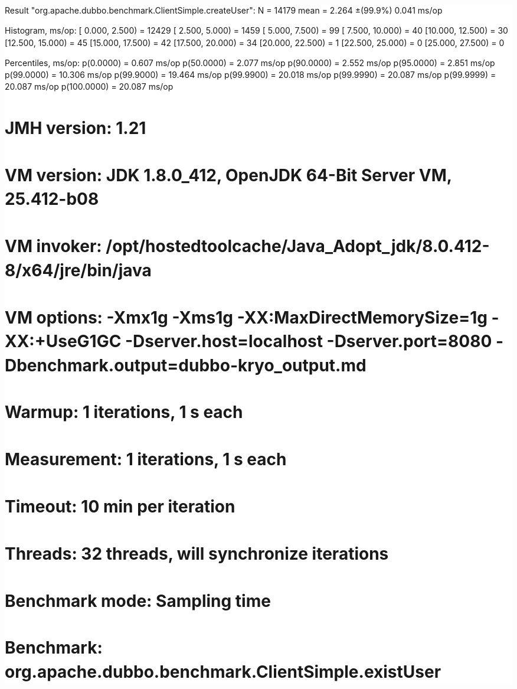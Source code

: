 

Result "org.apache.dubbo.benchmark.ClientSimple.createUser":
  N = 14179
  mean =      2.264 ±(99.9%) 0.041 ms/op

  Histogram, ms/op:
    [ 0.000,  2.500) = 12429 
    [ 2.500,  5.000) = 1459 
    [ 5.000,  7.500) = 99 
    [ 7.500, 10.000) = 40 
    [10.000, 12.500) = 30 
    [12.500, 15.000) = 45 
    [15.000, 17.500) = 42 
    [17.500, 20.000) = 34 
    [20.000, 22.500) = 1 
    [22.500, 25.000) = 0 
    [25.000, 27.500) = 0 

  Percentiles, ms/op:
      p(0.0000) =      0.607 ms/op
     p(50.0000) =      2.077 ms/op
     p(90.0000) =      2.552 ms/op
     p(95.0000) =      2.851 ms/op
     p(99.0000) =     10.306 ms/op
     p(99.9000) =     19.464 ms/op
     p(99.9900) =     20.018 ms/op
     p(99.9990) =     20.087 ms/op
     p(99.9999) =     20.087 ms/op
    p(100.0000) =     20.087 ms/op


# JMH version: 1.21
# VM version: JDK 1.8.0_412, OpenJDK 64-Bit Server VM, 25.412-b08
# VM invoker: /opt/hostedtoolcache/Java_Adopt_jdk/8.0.412-8/x64/jre/bin/java
# VM options: -Xmx1g -Xms1g -XX:MaxDirectMemorySize=1g -XX:+UseG1GC -Dserver.host=localhost -Dserver.port=8080 -Dbenchmark.output=dubbo-kryo_output.md
# Warmup: 1 iterations, 1 s each
# Measurement: 1 iterations, 1 s each
# Timeout: 10 min per iteration
# Threads: 32 threads, will synchronize iterations
# Benchmark mode: Sampling time
# Benchmark: org.apache.dubbo.benchmark.ClientSimple.existUser
